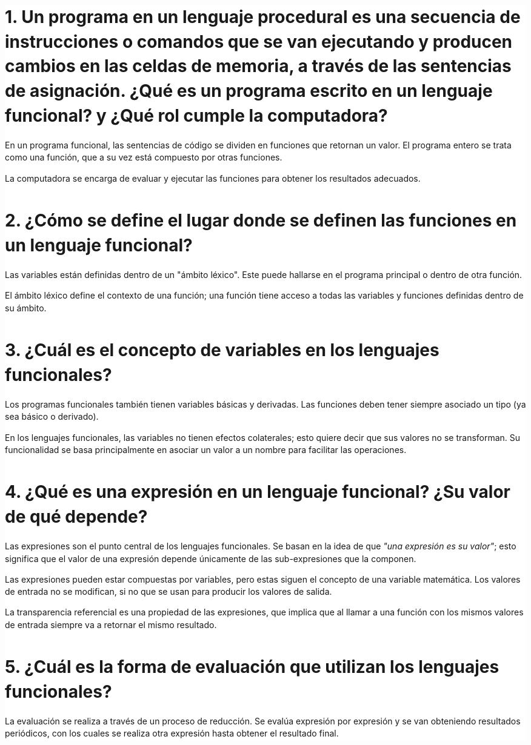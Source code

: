 # 1. Un programa en un lenguaje procedural es una secuencia de instrucciones o comandos que se van ejecutando y producen cambios en las celdas de memoria, a través de las sentencias de asignación. ¿Qué es un programa escrito en un lenguaje funcional? y ¿Qué rol cumple la computadora?

En un programa funcional, las sentencias de código se dividen en funciones que retornan un valor. El programa entero se trata como una función, que a su vez está compuesto por otras funciones.

La computadora se encarga de evaluar y ejecutar las funciones para obtener los resultados adecuados.

# 2. ¿Cómo se define el lugar donde se definen las funciones en un lenguaje funcional?

Las variables están definidas dentro de un "ámbito léxico". Este puede hallarse en el programa principal o dentro de otra función.

El ámbito léxico define el contexto de una función; una función tiene acceso a todas las variables y funciones definidas dentro de su ámbito.

# 3. ¿Cuál es el concepto de variables en los lenguajes funcionales?

Los programas funcionales también tienen variables básicas y derivadas. Las funciones deben tener siempre asociado un tipo (ya sea básico o derivado).

En los lenguajes funcionales, las variables no tienen efectos colaterales; esto quiere decir que sus valores no se transforman. Su funcionalidad se basa principalmente en asociar un valor a un nombre para facilitar las operaciones.

# 4. ¿Qué es una expresión en un lenguaje funcional? ¿Su valor de qué depende?

Las expresiones son el punto central de los lenguajes funcionales. Se basan en la idea de que *"una expresión es su valor"*; esto significa que el valor de una expresión depende únicamente de las sub-expresiones que la componen.

Las expresiones pueden estar compuestas por variables, pero estas siguen el concepto de una variable matemática. Los valores de entrada no se modifican, si no que se usan para producir los valores de salida.

La transparencia referencial es una propiedad de las expresiones, que implica que al llamar a una función con los mismos valores de entrada siempre va a retornar el mismo resultado.

# 5. ¿Cuál es la forma de evaluación que utilizan los lenguajes funcionales?

La evaluación se realiza a través de un proceso de reducción. Se evalúa expresión por expresión y se van obteniendo resultados periódicos, con los cuales se realiza otra expresión hasta obtener el resultado final.
